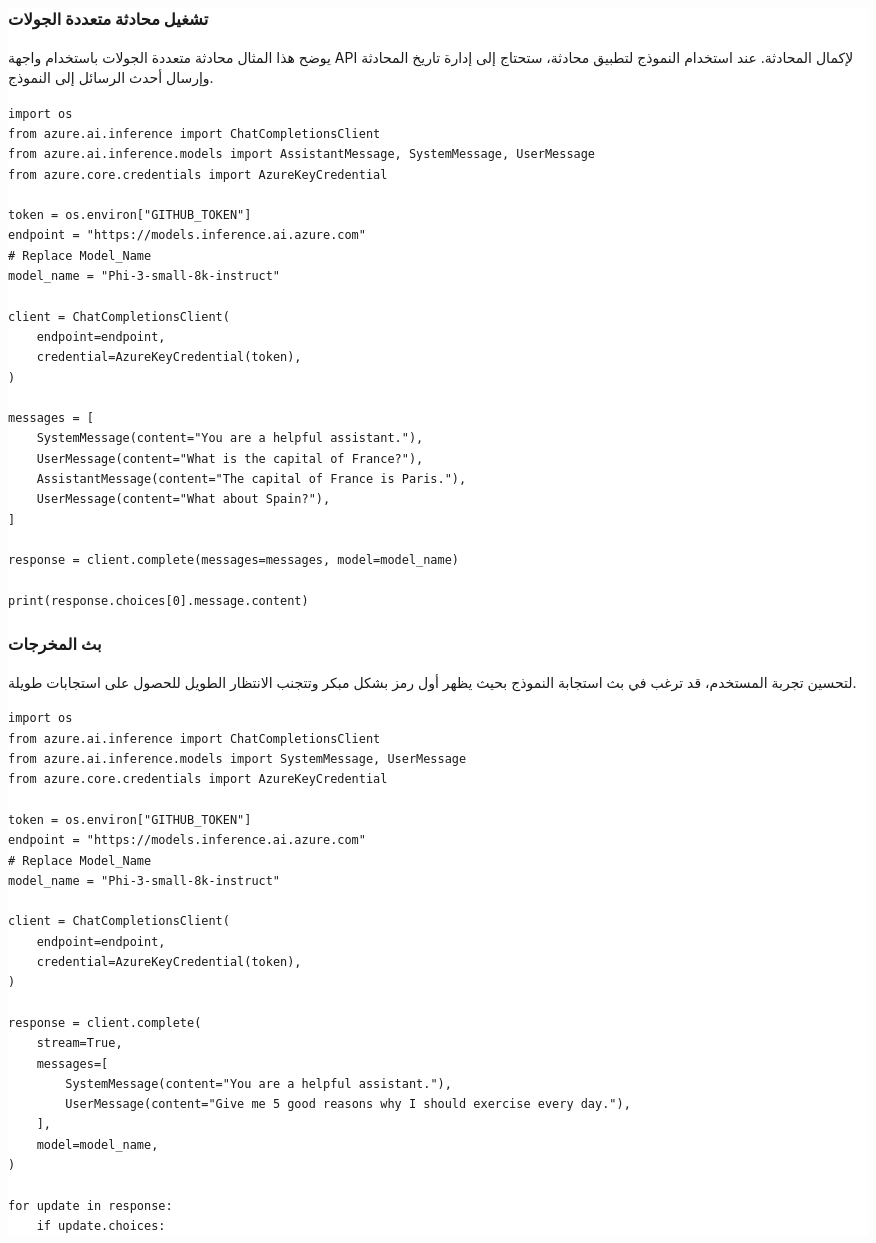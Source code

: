 ### تشغيل محادثة متعددة الجولات  

يوضح هذا المثال محادثة متعددة الجولات باستخدام واجهة API لإكمال المحادثة. عند استخدام النموذج لتطبيق محادثة، ستحتاج إلى إدارة تاريخ المحادثة وإرسال أحدث الرسائل إلى النموذج.  

```
import os
from azure.ai.inference import ChatCompletionsClient
from azure.ai.inference.models import AssistantMessage, SystemMessage, UserMessage
from azure.core.credentials import AzureKeyCredential

token = os.environ["GITHUB_TOKEN"]
endpoint = "https://models.inference.ai.azure.com"
# Replace Model_Name
model_name = "Phi-3-small-8k-instruct"

client = ChatCompletionsClient(
    endpoint=endpoint,
    credential=AzureKeyCredential(token),
)

messages = [
    SystemMessage(content="You are a helpful assistant."),
    UserMessage(content="What is the capital of France?"),
    AssistantMessage(content="The capital of France is Paris."),
    UserMessage(content="What about Spain?"),
]

response = client.complete(messages=messages, model=model_name)

print(response.choices[0].message.content)
```  

### بث المخرجات  

لتحسين تجربة المستخدم، قد ترغب في بث استجابة النموذج بحيث يظهر أول رمز بشكل مبكر وتتجنب الانتظار الطويل للحصول على استجابات طويلة.  

```
import os
from azure.ai.inference import ChatCompletionsClient
from azure.ai.inference.models import SystemMessage, UserMessage
from azure.core.credentials import AzureKeyCredential

token = os.environ["GITHUB_TOKEN"]
endpoint = "https://models.inference.ai.azure.com"
# Replace Model_Name
model_name = "Phi-3-small-8k-instruct"

client = ChatCompletionsClient(
    endpoint=endpoint,
    credential=AzureKeyCredential(token),
)

response = client.complete(
    stream=True,
    messages=[
        SystemMessage(content="You are a helpful assistant."),
        UserMessage(content="Give me 5 good reasons why I should exercise every day."),
    ],
    model=model_name,
)

for update in response:
    if update.choices:
```